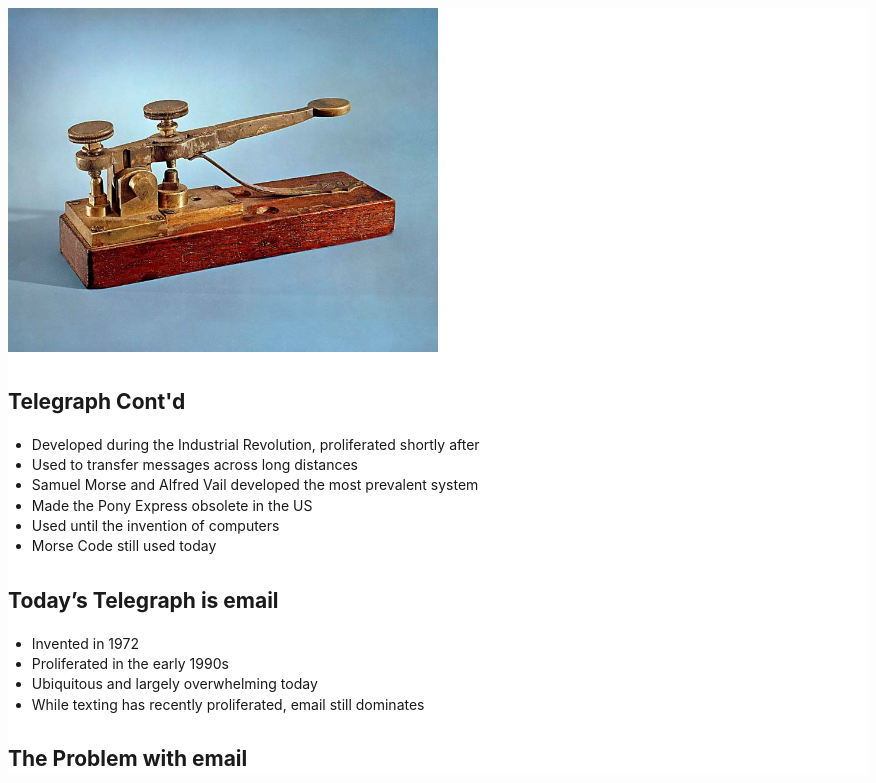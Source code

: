 <img src="./images/telegraph.jpg" style="height:50%; width:50%;">


## Telegraph Cont'd

- Developed during the Industrial Revolution, proliferated shortly after
- Used to transfer messages across long distances
- Samuel Morse and Alfred Vail developed the most prevalent system
- Made the Pony Express obsolete in the US
- Used until the invention of computers
- Morse Code still used today


## Today’s Telegraph is email
- Invented in 1972
- Proliferated in the early 1990s
- Ubiquitous and largely overwhelming today
- While texting has recently proliferated, email still dominates

## The Problem with email
